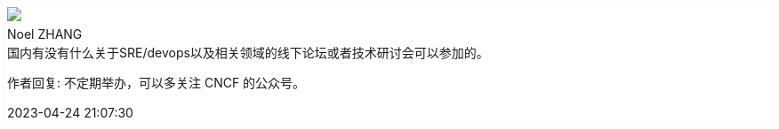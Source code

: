 <div class="_2sjJGcOH_0"><img src="https://static001.geekbang.org/account/avatar/00/1e/43/05/3fbf26cf.jpg"
  class="_3FLYR4bF_0">
<div class="_36ChpWj4_0">
  <div class="_2zFoi7sd_0"><span>Noel ZHANG</span>
  </div>
  <div class="_2_QraFYR_0">国内有没有什么关于SRE&#47;devops以及相关领域的线下论坛或者技术研讨会可以参加的。</div>
  <div class="_10o3OAxT_0">
    <p class="_3KxQPN3V_0">作者回复: 不定期举办，可以多关注 CNCF 的公众号。</p>
  </div>
  <div class="_3klNVc4Z_0">
    <div class="_3Hkula0k_0">2023-04-24 21:07:30</div>
  </div>
</div>
</div>
</li>
</ul>